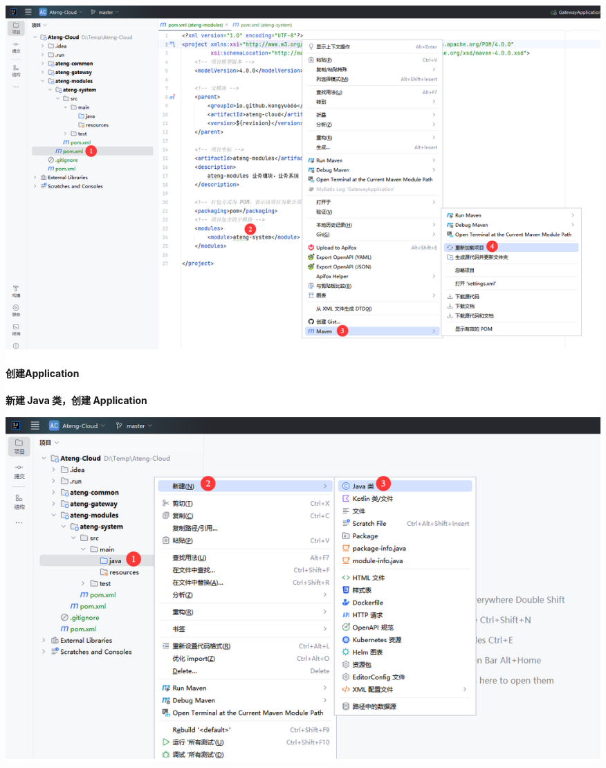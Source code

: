 ![image-20250312140456631](./assets/image-20250312140456631.png)

#### 创建Application

**新建 Java 类，创建 Application**

![image-20250312140754825](./assets/image-20250312140754825.png)
